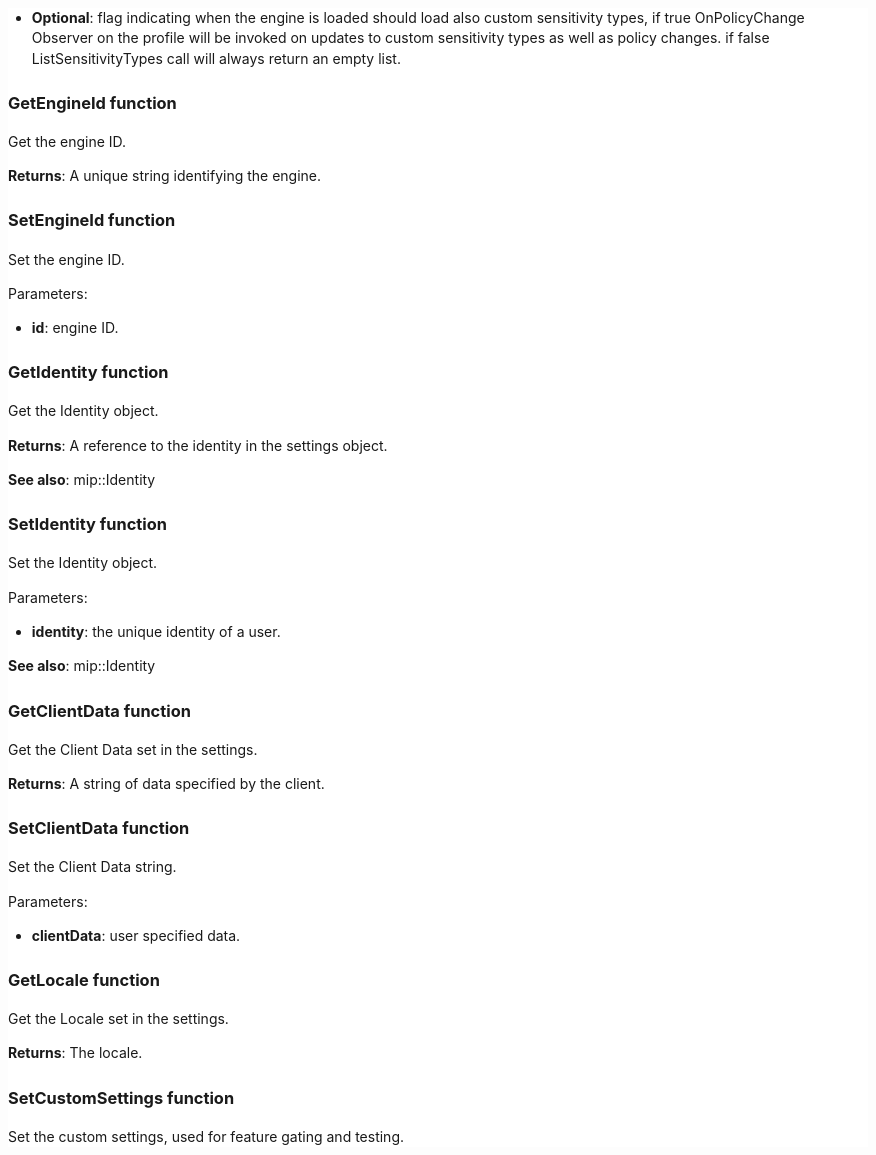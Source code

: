 
* **Optional**: flag indicating when the engine is loaded should load also custom sensitivity types, if true OnPolicyChange Observer on the profile will be invoked on updates to custom sensitivity types as well as policy changes. if false ListSensitivityTypes call will always return an empty list.


  
### GetEngineId function
Get the engine ID.

  
**Returns**: A unique string identifying the engine.
  
### SetEngineId function
Set the engine ID.

Parameters:  
* **id**: engine ID.


  
### GetIdentity function
Get the Identity object.

  
**Returns**: A reference to the identity in the settings object. 
  
**See also**: mip::Identity
  
### SetIdentity function
Set the Identity object.

Parameters:  
* **identity**: the unique identity of a user. 


  
**See also**: mip::Identity
  
### GetClientData function
Get the Client Data set in the settings.

  
**Returns**: A string of data specified by the client.
  
### SetClientData function
Set the Client Data string.

Parameters:  
* **clientData**: user specified data.


  
### GetLocale function
Get the Locale set in the settings.

  
**Returns**: The locale.
  
### SetCustomSettings function
Set the custom settings, used for feature gating and testing.
